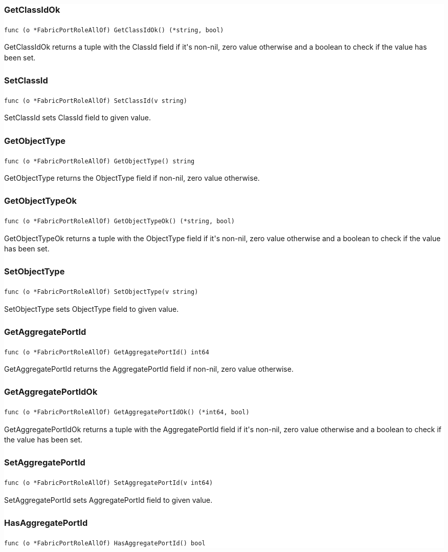 ### GetClassIdOk

`func (o *FabricPortRoleAllOf) GetClassIdOk() (*string, bool)`

GetClassIdOk returns a tuple with the ClassId field if it's non-nil, zero value otherwise
and a boolean to check if the value has been set.

### SetClassId

`func (o *FabricPortRoleAllOf) SetClassId(v string)`

SetClassId sets ClassId field to given value.


### GetObjectType

`func (o *FabricPortRoleAllOf) GetObjectType() string`

GetObjectType returns the ObjectType field if non-nil, zero value otherwise.

### GetObjectTypeOk

`func (o *FabricPortRoleAllOf) GetObjectTypeOk() (*string, bool)`

GetObjectTypeOk returns a tuple with the ObjectType field if it's non-nil, zero value otherwise
and a boolean to check if the value has been set.

### SetObjectType

`func (o *FabricPortRoleAllOf) SetObjectType(v string)`

SetObjectType sets ObjectType field to given value.


### GetAggregatePortId

`func (o *FabricPortRoleAllOf) GetAggregatePortId() int64`

GetAggregatePortId returns the AggregatePortId field if non-nil, zero value otherwise.

### GetAggregatePortIdOk

`func (o *FabricPortRoleAllOf) GetAggregatePortIdOk() (*int64, bool)`

GetAggregatePortIdOk returns a tuple with the AggregatePortId field if it's non-nil, zero value otherwise
and a boolean to check if the value has been set.

### SetAggregatePortId

`func (o *FabricPortRoleAllOf) SetAggregatePortId(v int64)`

SetAggregatePortId sets AggregatePortId field to given value.

### HasAggregatePortId

`func (o *FabricPortRoleAllOf) HasAggregatePortId() bool`
